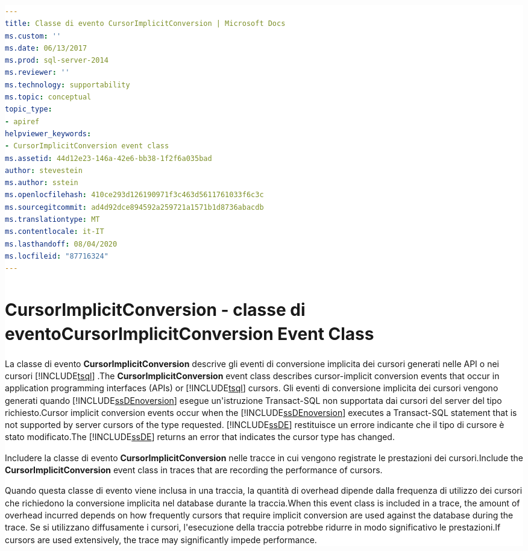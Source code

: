 ```yaml
---
title: Classe di evento CursorImplicitConversion | Microsoft Docs
ms.custom: ''
ms.date: 06/13/2017
ms.prod: sql-server-2014
ms.reviewer: ''
ms.technology: supportability
ms.topic: conceptual
topic_type:
- apiref
helpviewer_keywords:
- CursorImplicitConversion event class
ms.assetid: 44d12e23-146a-42e6-bb38-1f2f6a035bad
author: stevestein
ms.author: sstein
ms.openlocfilehash: 410ce293d126190971f3c463d5611761033f6c3c
ms.sourcegitcommit: ad4d92dce894592a259721a1571b1d8736abacdb
ms.translationtype: MT
ms.contentlocale: it-IT
ms.lasthandoff: 08/04/2020
ms.locfileid: "87716324"
---
```

# <a name="cursorimplicitconversion-event-class"></a><span data-ttu-id="316c6-102">CursorImplicitConversion - classe di evento</span><span class="sxs-lookup"><span data-stu-id="316c6-102">CursorImplicitConversion Event Class</span></span>
  <span data-ttu-id="316c6-103">La classe di evento **CursorImplicitConversion** descrive gli eventi di conversione implicita dei cursori generati nelle API o nei cursori [!INCLUDE[tsql](../../includes/tsql-md.md)] .</span><span class="sxs-lookup"><span data-stu-id="316c6-103">The **CursorImplicitConversion** event class describes cursor-implicit conversion events that occur in application programming interfaces (APIs) or [!INCLUDE[tsql](../../includes/tsql-md.md)] cursors.</span></span> <span data-ttu-id="316c6-104">Gli eventi di conversione implicita dei cursori vengono generati quando [!INCLUDE[ssDEnoversion](../../includes/ssdenoversion-md.md)] esegue un'istruzione Transact-SQL non supportata dai cursori del server del tipo richiesto.</span><span class="sxs-lookup"><span data-stu-id="316c6-104">Cursor implicit conversion events occur when the [!INCLUDE[ssDEnoversion](../../includes/ssdenoversion-md.md)] executes a Transact-SQL statement that is not supported by server cursors of the type requested.</span></span> <span data-ttu-id="316c6-105">[!INCLUDE[ssDE](../../includes/ssde-md.md)] restituisce un errore indicante che il tipo di cursore è stato modificato.</span><span class="sxs-lookup"><span data-stu-id="316c6-105">The [!INCLUDE[ssDE](../../includes/ssde-md.md)] returns an error that indicates the cursor type has changed.</span></span>  
  
 <span data-ttu-id="316c6-106">Includere la classe di evento **CursorImplicitConversion** nelle tracce in cui vengono registrate le prestazioni dei cursori.</span><span class="sxs-lookup"><span data-stu-id="316c6-106">Include the **CursorImplicitConversion** event class in traces that are recording the performance of cursors.</span></span>  
  
 <span data-ttu-id="316c6-107">Quando questa classe di evento viene inclusa in una traccia, la quantità di overhead dipende dalla frequenza di utilizzo dei cursori che richiedono la conversione implicita nel database durante la traccia.</span><span class="sxs-lookup"><span data-stu-id="316c6-107">When this event class is included in a trace, the amount of overhead incurred depends on how frequently cursors that require implicit conversion are used against the database during the trace.</span></span> <span data-ttu-id="316c6-108">Se si utilizzano diffusamente i cursori, l'esecuzione della traccia potrebbe ridurre in modo significativo le prestazioni.</span><span class="sxs-lookup"><span data-stu-id="316c6-108">If cursors are used extensively, the trace may significantly impede performance.</span></span>  
  